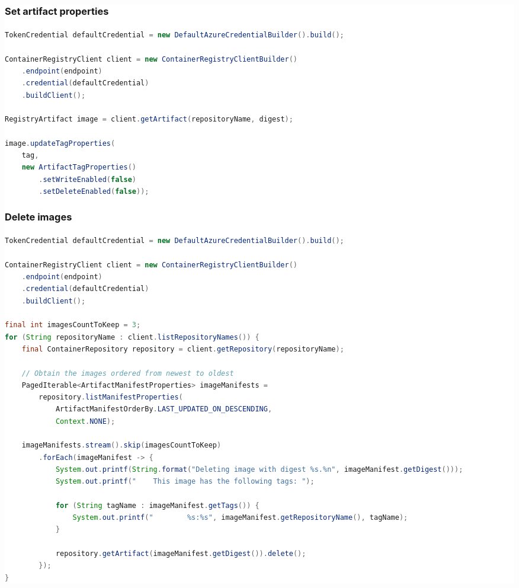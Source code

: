 ### Set artifact properties


```Java
TokenCredential defaultCredential = new DefaultAzureCredentialBuilder().build();

ContainerRegistryClient client = new ContainerRegistryClientBuilder()
    .endpoint(endpoint)
    .credential(defaultCredential)
    .buildClient();

RegistryArtifact image = client.getArtifact(repositoryName, digest);

image.updateTagProperties(
    tag,
    new ArtifactTagProperties()
        .setWriteEnabled(false)
        .setDeleteEnabled(false));
```

### Delete images


```Java
TokenCredential defaultCredential = new DefaultAzureCredentialBuilder().build();

ContainerRegistryClient client = new ContainerRegistryClientBuilder()
    .endpoint(endpoint)
    .credential(defaultCredential)
    .buildClient();

final int imagesCountToKeep = 3;
for (String repositoryName : client.listRepositoryNames()) {
    final ContainerRepository repository = client.getRepository(repositoryName);

    // Obtain the images ordered from newest to oldest
    PagedIterable<ArtifactManifestProperties> imageManifests =
        repository.listManifestProperties(
            ArtifactManifestOrderBy.LAST_UPDATED_ON_DESCENDING,
            Context.NONE);

    imageManifests.stream().skip(imagesCountToKeep)
        .forEach(imageManifest -> {
            System.out.printf(String.format("Deleting image with digest %s.%n", imageManifest.getDigest()));
            System.out.printf("    This image has the following tags: ");

            for (String tagName : imageManifest.getTags()) {
                System.out.printf("        %s:%s", imageManifest.getRepositoryName(), tagName);
            }

            repository.getArtifact(imageManifest.getDigest()).delete();
        });
}
```
